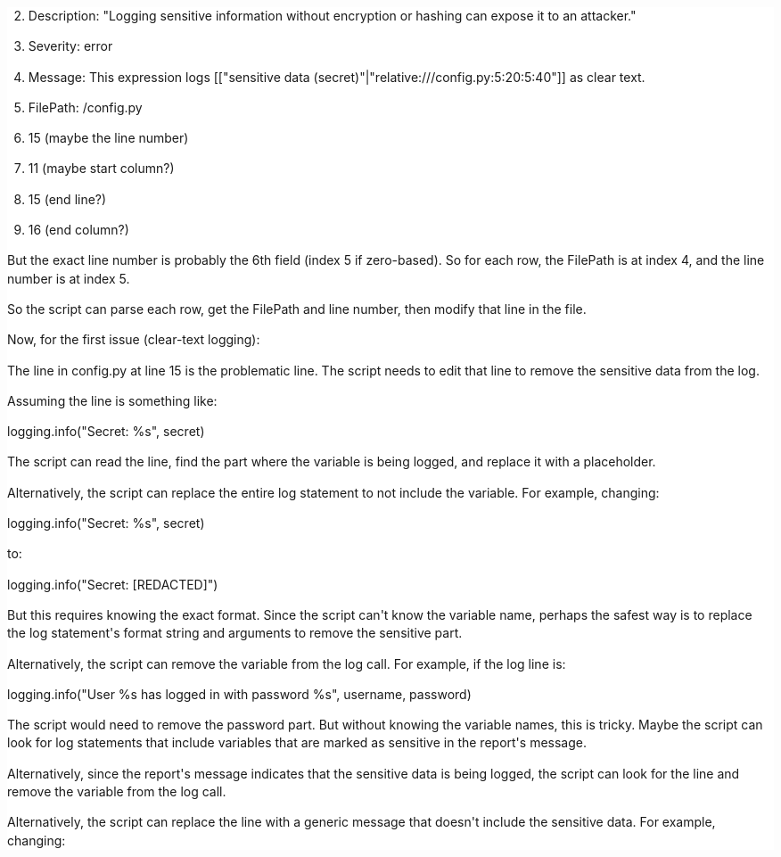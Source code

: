 2. Description: "Logging sensitive information without encryption or hashing can expose it to an attacker."

3. Severity: error

4. Message: This expression logs [["sensitive data (secret)"|"relative:///config.py:5:20:5:40"]] as clear text.

5. FilePath: /config.py

6. 15 (maybe the line number)

7. 11 (maybe start column?)

8. 15 (end line?)

9. 16 (end column?)

But the exact line number is probably the 6th field (index 5 if zero-based). So for each row, the FilePath is at index 4, and the line number is at index 5.

So the script can parse each row, get the FilePath and line number, then modify that line in the file.

Now, for the first issue (clear-text logging):

The line in config.py at line 15 is the problematic line. The script needs to edit that line to remove the sensitive data from the log.

Assuming the line is something like:

logging.info("Secret: %s", secret)

The script can read the line, find the part where the variable is being logged, and replace it with a placeholder.

Alternatively, the script can replace the entire log statement to not include the variable. For example, changing:

logging.info("Secret: %s", secret)

to:

logging.info("Secret: [REDACTED]")

But this requires knowing the exact format. Since the script can't know the variable name, perhaps the safest way is to replace the log statement's format string and arguments to remove the sensitive part.

Alternatively, the script can remove the variable from the log call. For example, if the log line is:

logging.info("User %s has logged in with password %s", username, password)

The script would need to remove the password part. But without knowing the variable names, this is tricky. Maybe the script can look for log statements that include variables that are marked as sensitive in the report's message.

Alternatively, since the report's message indicates that the sensitive data is being logged, the script can look for the line and remove the variable from the log call.

Alternatively, the script can replace the line with a generic message that doesn't include the sensitive data. For example, changing:
